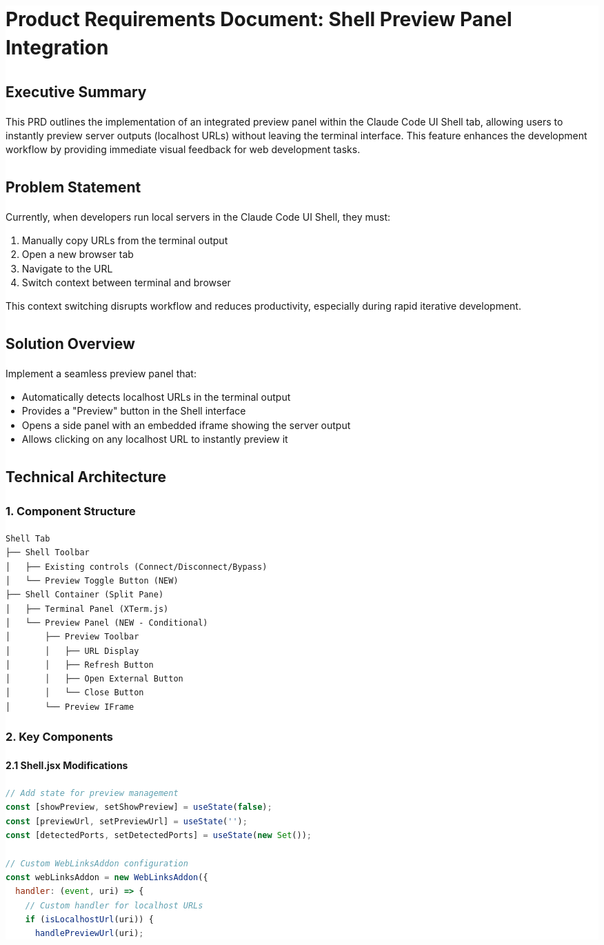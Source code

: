 # Product Requirements Document: Shell Preview Panel Integration

## Executive Summary
This PRD outlines the implementation of an integrated preview panel within the Claude Code UI Shell tab, allowing users to instantly preview server outputs (localhost URLs) without leaving the terminal interface. This feature enhances the development workflow by providing immediate visual feedback for web development tasks.

## Problem Statement
Currently, when developers run local servers in the Claude Code UI Shell, they must:
1. Manually copy URLs from the terminal output
2. Open a new browser tab
3. Navigate to the URL
4. Switch context between terminal and browser

This context switching disrupts workflow and reduces productivity, especially during rapid iterative development.

## Solution Overview
Implement a seamless preview panel that:
- Automatically detects localhost URLs in the terminal output
- Provides a "Preview" button in the Shell interface
- Opens a side panel with an embedded iframe showing the server output
- Allows clicking on any localhost URL to instantly preview it

## Technical Architecture

### 1. Component Structure
```
Shell Tab
├── Shell Toolbar
│   ├── Existing controls (Connect/Disconnect/Bypass)
│   └── Preview Toggle Button (NEW)
├── Shell Container (Split Pane)
│   ├── Terminal Panel (XTerm.js)
│   └── Preview Panel (NEW - Conditional)
│       ├── Preview Toolbar
│       │   ├── URL Display
│       │   ├── Refresh Button
│       │   ├── Open External Button
│       │   └── Close Button
│       └── Preview IFrame
```

### 2. Key Components

#### 2.1 Shell.jsx Modifications
```javascript
// Add state for preview management
const [showPreview, setShowPreview] = useState(false);
const [previewUrl, setPreviewUrl] = useState('');
const [detectedPorts, setDetectedPorts] = useState(new Set());

// Custom WebLinksAddon configuration
const webLinksAddon = new WebLinksAddon({
  handler: (event, uri) => {
    // Custom handler for localhost URLs
    if (isLocalhostUrl(uri)) {
      handlePreviewUrl(uri);
```
